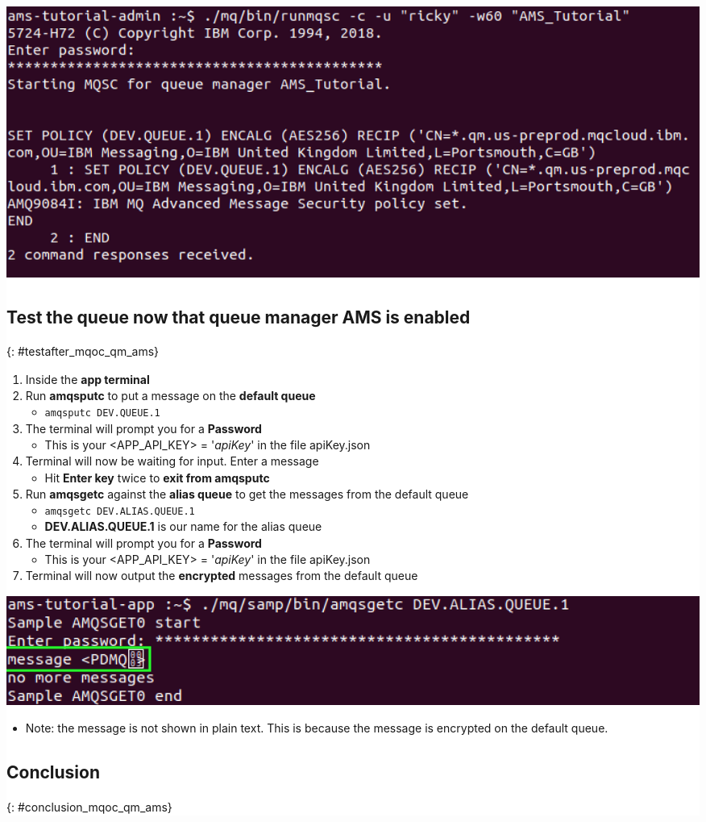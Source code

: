 ![Image showing the commands entered to command line to set policy](./images/mqoc_ams_set_policy.png)

## Test the queue now that queue manager AMS is enabled
{: #testafter_mqoc_qm_ams}

1. Inside the **app terminal**
2. Run **amqsputc** to put a message on the **default queue**
   - `amqsputc DEV.QUEUE.1`
3. The terminal will prompt you for a **Password**
   - This is your <APP_API_KEY> = '*apiKey*' in the file apiKey.json
4. Terminal will now be waiting for input. Enter a message
   - Hit **Enter key** twice to **exit from amqsputc**
5. Run **amqsgetc** against the **alias queue** to get the messages from the default queue
   - `amqsgetc DEV.ALIAS.QUEUE.1`
   - **DEV.ALIAS.QUEUE.1** is our name for the alias queue
6. The terminal will prompt you for a **Password**
   - This is your <APP_API_KEY> = '*apiKey*' in the file apiKey.json
7. Terminal will now output the **encrypted** messages from the default queue

![Image showing the steps taken in this section, including the output from amqsgetc on the alias queue displaying the encrypted message on the default queue](./images/mqoc_ams_encrypted_message.png)

- Note: the message is not shown in plain text. This is because the message is encrypted on the default queue.

## Conclusion
{: #conclusion_mqoc_qm_ams}
